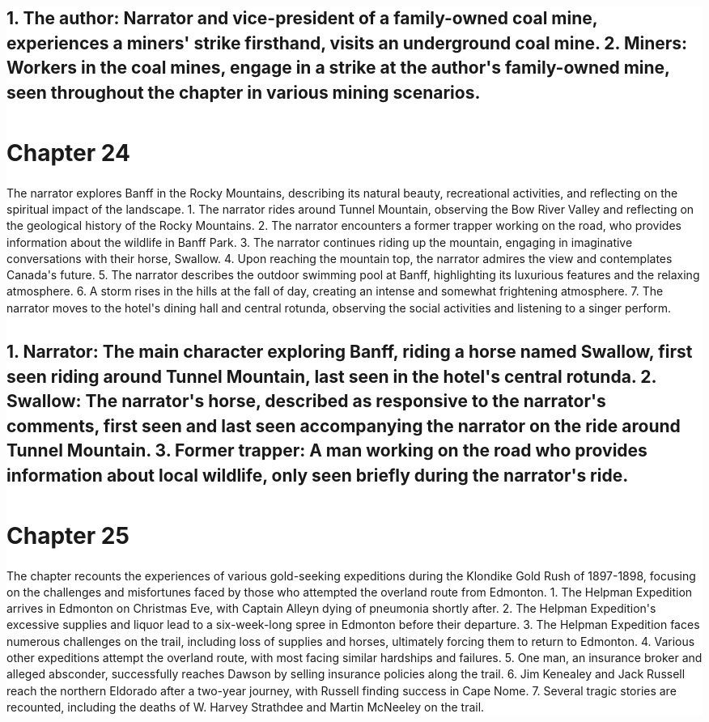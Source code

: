 <characters>1. The author: Narrator and vice-president of a family-owned coal mine, experiences a miners' strike firsthand, visits an underground coal mine.
2. Miners: Workers in the coal mines, engage in a strike at the author's family-owned mine, seen throughout the chapter in various mining scenarios.</characters>
----------------
# Chapter 24
<synopsis>
The narrator explores Banff in the Rocky Mountains, describing its natural beauty, recreational activities, and reflecting on the spiritual impact of the landscape.
</synopsis>

<events>
1. The narrator rides around Tunnel Mountain, observing the Bow River Valley and reflecting on the geological history of the Rocky Mountains.
2. The narrator encounters a former trapper working on the road, who provides information about the wildlife in Banff Park.
3. The narrator continues riding up the mountain, engaging in imaginative conversations with their horse, Swallow.
4. Upon reaching the mountain top, the narrator admires the view and contemplates Canada's future.
5. The narrator describes the outdoor swimming pool at Banff, highlighting its luxurious features and the relaxing atmosphere.
6. A storm rises in the hills at the fall of day, creating an intense and somewhat frightening atmosphere.
7. The narrator moves to the hotel's dining hall and central rotunda, observing the social activities and listening to a singer perform.
</events>

<characters>1. Narrator: The main character exploring Banff, riding a horse named Swallow, first seen riding around Tunnel Mountain, last seen in the hotel's central rotunda.
2. Swallow: The narrator's horse, described as responsive to the narrator's comments, first seen and last seen accompanying the narrator on the ride around Tunnel Mountain.
3. Former trapper: A man working on the road who provides information about local wildlife, only seen briefly during the narrator's ride.</characters>
----------------
# Chapter 25
<synopsis>
The chapter recounts the experiences of various gold-seeking expeditions during the Klondike Gold Rush of 1897-1898, focusing on the challenges and misfortunes faced by those who attempted the overland route from Edmonton.
</synopsis>

<events>
1. The Helpman Expedition arrives in Edmonton on Christmas Eve, with Captain Alleyn dying of pneumonia shortly after.
2. The Helpman Expedition's excessive supplies and liquor lead to a six-week-long spree in Edmonton before their departure.
3. The Helpman Expedition faces numerous challenges on the trail, including loss of supplies and horses, ultimately forcing them to return to Edmonton.
4. Various other expeditions attempt the overland route, with most facing similar hardships and failures.
5. One man, an insurance broker and alleged absconder, successfully reaches Dawson by selling insurance policies along the trail.
6. Jim Kenealey and Jack Russell reach the northern Eldorado after a two-year journey, with Russell finding success in Cape Nome.
7. Several tragic stories are recounted, including the deaths of W. Harvey Strathdee and Martin McNeeley on the trail.
</events>
